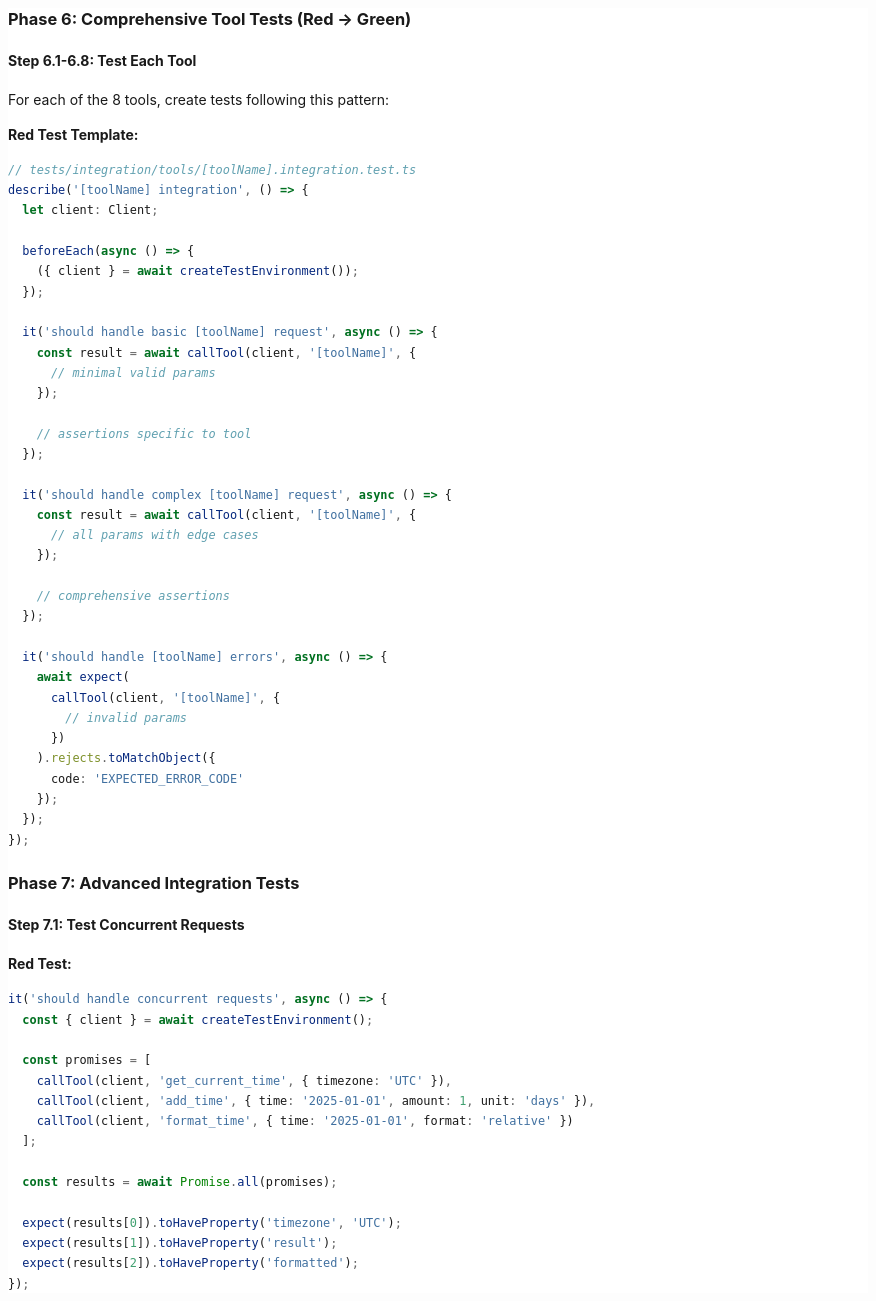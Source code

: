 ### Phase 6: Comprehensive Tool Tests (Red → Green)

#### Step 6.1-6.8: Test Each Tool
For each of the 8 tools, create tests following this pattern:

**Red Test Template:**
```typescript
// tests/integration/tools/[toolName].integration.test.ts
describe('[toolName] integration', () => {
  let client: Client;
  
  beforeEach(async () => {
    ({ client } = await createTestEnvironment());
  });
  
  it('should handle basic [toolName] request', async () => {
    const result = await callTool(client, '[toolName]', {
      // minimal valid params
    });
    
    // assertions specific to tool
  });
  
  it('should handle complex [toolName] request', async () => {
    const result = await callTool(client, '[toolName]', {
      // all params with edge cases
    });
    
    // comprehensive assertions
  });
  
  it('should handle [toolName] errors', async () => {
    await expect(
      callTool(client, '[toolName]', {
        // invalid params
      })
    ).rejects.toMatchObject({
      code: 'EXPECTED_ERROR_CODE'
    });
  });
});
```

### Phase 7: Advanced Integration Tests

#### Step 7.1: Test Concurrent Requests
**Red Test:**
```typescript
it('should handle concurrent requests', async () => {
  const { client } = await createTestEnvironment();
  
  const promises = [
    callTool(client, 'get_current_time', { timezone: 'UTC' }),
    callTool(client, 'add_time', { time: '2025-01-01', amount: 1, unit: 'days' }),
    callTool(client, 'format_time', { time: '2025-01-01', format: 'relative' })
  ];
  
  const results = await Promise.all(promises);
  
  expect(results[0]).toHaveProperty('timezone', 'UTC');
  expect(results[1]).toHaveProperty('result');
  expect(results[2]).toHaveProperty('formatted');
});
```